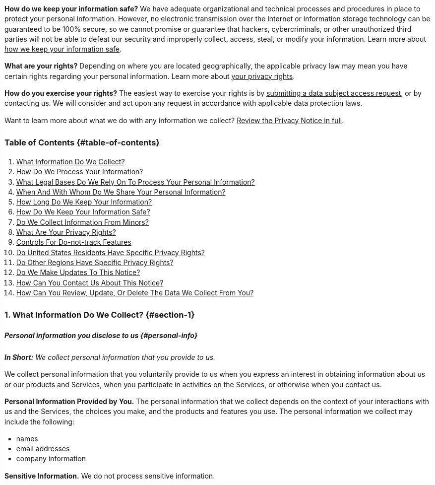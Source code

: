 **How do we keep your information safe?** We have adequate organizational and technical processes and procedures in place to protect your personal information. However, no electronic transmission over the internet or information storage technology can be guaranteed to be 100% secure, so we cannot promise or guarantee that hackers, cybercriminals, or other unauthorized third parties will not be able to defeat our security and improperly collect, access, steal, or modify your information. Learn more about [how we keep your information safe][section-6].

**What are your rights?** Depending on where you are located geographically, the applicable privacy law may mean you have certain rights regarding your personal information. Learn more about [your privacy rights][section-8].

**How do you exercise your rights?** The easiest way to exercise your rights is by [submitting a data subject access request][data-subject-access-request], or by contacting us. We will consider and act upon any request in accordance with applicable data protection laws.

Want to learn more about what we do with any information we collect? [Review the Privacy Notice in full][table-of-contents].

### Table of Contents {#table-of-contents}

1. [What Information Do We Collect?][section-1]
2. [How Do We Process Your Information?][section-2]
3. [What Legal Bases Do We Rely On To Process Your Personal Information?][section-3]
4. [When And With Whom Do We Share Your Personal Information?][section-4]
5. [How Long Do We Keep Your Information?][section-5]
6. [How Do We Keep Your Information Safe?][section-6]
7. [Do We Collect Information From Minors?][section-7]
8. [What Are Your Privacy Rights?][section-8]
9. [Controls For Do-not-track Features][section-9]
10. [Do United States Residents Have Specific Privacy Rights?][section-10]
11. [Do Other Regions Have Specific Privacy Rights?][section-11]
12. [Do We Make Updates To This Notice?][section-12]
13. [How Can You Contact Us About This Notice?][section-13]
14. [How Can You Review, Update, Or Delete The Data We Collect From You?][section-14]

### 1. What Information Do We Collect? {#section-1}

##### Personal information you disclose to us {#personal-info}

***In Short:*** *We collect personal information that you provide to us.*

We collect personal information that you voluntarily provide to us when you express an interest in obtaining information about us or our products and Services, when you participate in activities on the Services, or otherwise when you contact us.

**Personal Information Provided by You.** The personal information that we collect depends on the context of your interactions with us and the Services, the choices you make, and the products and features you use. The personal information we collect may include the following:

- names
- email addresses
- company information

**Sensitive Information.** We do not process sensitive information.


[table-of-contents]:           #table-of-contents
[section-1]:                   #section-1
[personal-info]:               #personal-info
[info-collected]:              #info-collected
[section-2]:                   #section-2
[section-3]:                   #section-3
[section-4]:                   #section-4
[section-5]:                   #section-5
[section-6]:                   #section-6
[section-7]:                   #section-7
[section-8]:                   #section-8
[withdrawing-consent]:         #withdrawing-consent
[section-9]:                   #section-9
[section-10]:                  #section-10
[section-11]:                  #section-11
[section-12]:                  #section-12
[section-13]:                  #section-13
[section-14]:                  #section-14
[data-subject-access-request]: https://app.termly.io/notify/40e85a17-42ab-4043-b416-ab780d3906fa
[ec-protection]:               https://ec.europa.eu/justice/data-protection/bodies/authorities/index_en.htm
[uk-protection]:               https://ico.org.uk/make-a-complaint/data-protection-complaints/
[swiss-protection]:            https://www.edoeb.admin.ch/edoeb/en/home.html
[aus-protection]:              https://www.oaic.gov.au/privacy/privacy-complaints/lodge-a-privacy-complaint-with-us
[nz-protection]:               https://www.privacy.org.nz/your-rights/making-a-complaint-to-the-privacy-commissioner/
[sa-protection]:               https://inforegulator.org.za/